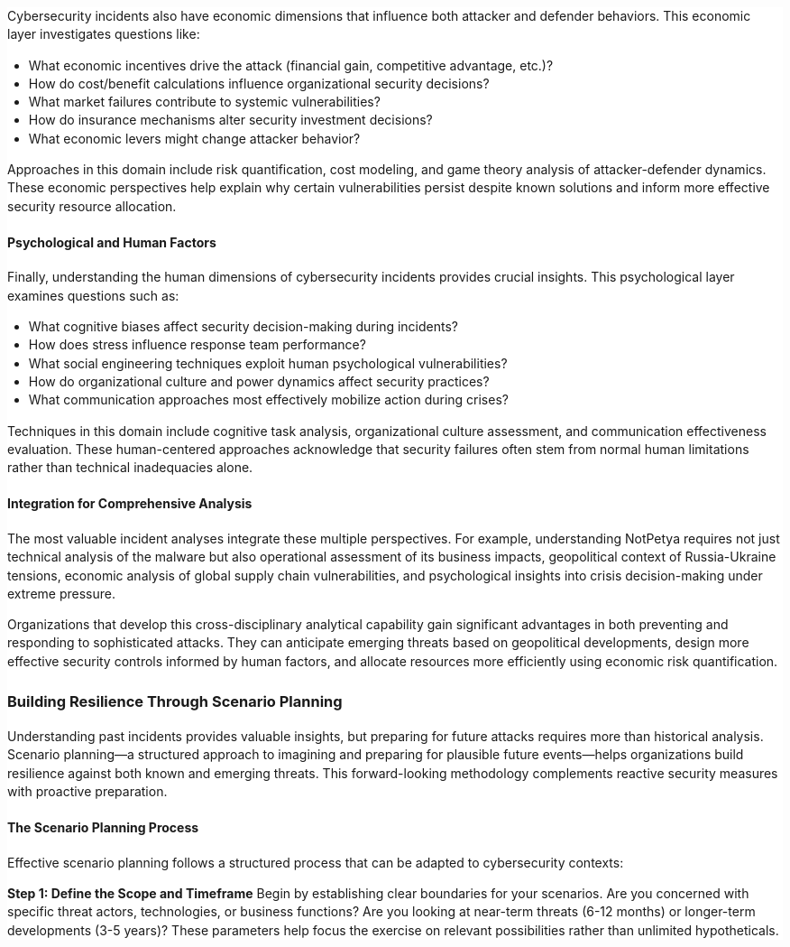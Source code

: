 Cybersecurity incidents also have economic dimensions that influence both attacker and defender behaviors. This economic layer investigates questions like:

- What economic incentives drive the attack (financial gain, competitive advantage, etc.)?
- How do cost/benefit calculations influence organizational security decisions?
- What market failures contribute to systemic vulnerabilities?
- How do insurance mechanisms alter security investment decisions?
- What economic levers might change attacker behavior?

Approaches in this domain include risk quantification, cost modeling, and game theory analysis of attacker-defender dynamics. These economic perspectives help explain why certain vulnerabilities persist despite known solutions and inform more effective security resource allocation.

#### Psychological and Human Factors

Finally, understanding the human dimensions of cybersecurity incidents provides crucial insights. This psychological layer examines questions such as:

- What cognitive biases affect security decision-making during incidents?
- How does stress influence response team performance?
- What social engineering techniques exploit human psychological vulnerabilities?
- How do organizational culture and power dynamics affect security practices?
- What communication approaches most effectively mobilize action during crises?

Techniques in this domain include cognitive task analysis, organizational culture assessment, and communication effectiveness evaluation. These human-centered approaches acknowledge that security failures often stem from normal human limitations rather than technical inadequacies alone.

#### Integration for Comprehensive Analysis

The most valuable incident analyses integrate these multiple perspectives. For example, understanding NotPetya requires not just technical analysis of the malware but also operational assessment of its business impacts, geopolitical context of Russia-Ukraine tensions, economic analysis of global supply chain vulnerabilities, and psychological insights into crisis decision-making under extreme pressure.

Organizations that develop this cross-disciplinary analytical capability gain significant advantages in both preventing and responding to sophisticated attacks. They can anticipate emerging threats based on geopolitical developments, design more effective security controls informed by human factors, and allocate resources more efficiently using economic risk quantification.

### Building Resilience Through Scenario Planning

Understanding past incidents provides valuable insights, but preparing for future attacks requires more than historical analysis. Scenario planning—a structured approach to imagining and preparing for plausible future events—helps organizations build resilience against both known and emerging threats. This forward-looking methodology complements reactive security measures with proactive preparation.

#### The Scenario Planning Process

Effective scenario planning follows a structured process that can be adapted to cybersecurity contexts:

**Step 1: Define the Scope and Timeframe**
Begin by establishing clear boundaries for your scenarios. Are you concerned with specific threat actors, technologies, or business functions? Are you looking at near-term threats (6-12 months) or longer-term developments (3-5 years)? These parameters help focus the exercise on relevant possibilities rather than unlimited hypotheticals.
